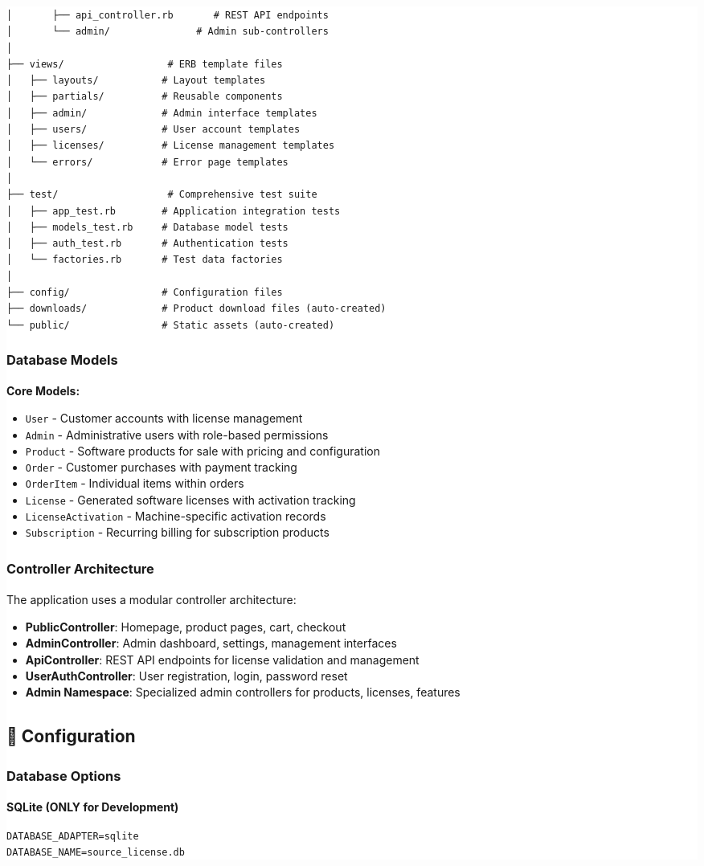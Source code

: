```
│       ├── api_controller.rb       # REST API endpoints
│       └── admin/               # Admin sub-controllers
│
├── views/                  # ERB template files
│   ├── layouts/           # Layout templates
│   ├── partials/          # Reusable components
│   ├── admin/             # Admin interface templates
│   ├── users/             # User account templates
│   ├── licenses/          # License management templates
│   └── errors/            # Error page templates
│
├── test/                   # Comprehensive test suite
│   ├── app_test.rb        # Application integration tests
│   ├── models_test.rb     # Database model tests
│   ├── auth_test.rb       # Authentication tests
│   └── factories.rb       # Test data factories
│
├── config/                # Configuration files
├── downloads/             # Product download files (auto-created)
└── public/                # Static assets (auto-created)
```

### Database Models

**Core Models:**
- `User` - Customer accounts with license management
- `Admin` - Administrative users with role-based permissions  
- `Product` - Software products for sale with pricing and configuration
- `Order` - Customer purchases with payment tracking
- `OrderItem` - Individual items within orders
- `License` - Generated software licenses with activation tracking
- `LicenseActivation` - Machine-specific activation records
- `Subscription` - Recurring billing for subscription products

### Controller Architecture

The application uses a modular controller architecture:

- **PublicController**: Homepage, product pages, cart, checkout
- **AdminController**: Admin dashboard, settings, management interfaces
- **ApiController**: REST API endpoints for license validation and management
- **UserAuthController**: User registration, login, password reset
- **Admin Namespace**: Specialized admin controllers for products, licenses, features

## 🔧 Configuration

### Database Options

**SQLite (ONLY for Development)**
```env
DATABASE_ADAPTER=sqlite
DATABASE_NAME=source_license.db
```
